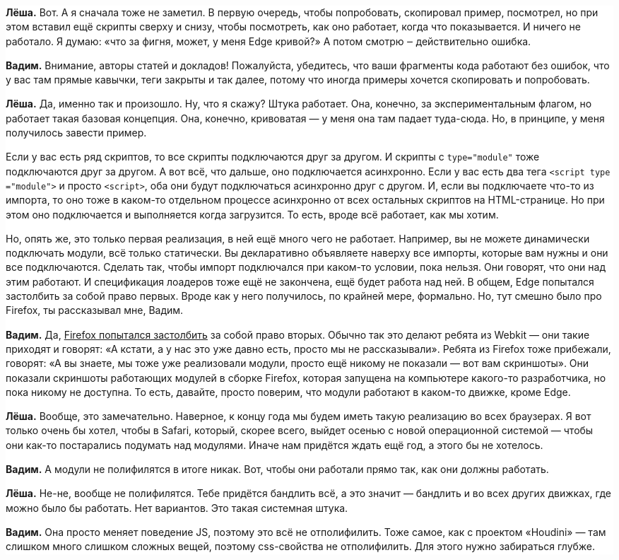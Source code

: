 **Лёша.**
Вот. А я сначала тоже не заметил. В первую очередь, чтобы попробовать, скопировал пример, посмотрел, но при этом вставил ещё скрипты сверху и снизу, чтобы посмотреть, как оно работает, когда что показывается. И ничего не работало. Я думаю: «что за фигня, может, у меня Edge кривой?» А потом смотрю ‒ действительно ошибка.

**Вадим.**
Внимание, авторы статей и докладов! Пожалуйста, убедитесь, что ваши фрагменты кода работают без ошибок, что у вас там прямые кавычки, теги закрыты и так далее, потому что иногда примеры хочется скопировать и попробовать.

**Лёша.**
Да, именно так и произошло. Ну, что я скажу? Штука работает. Она, конечно, за экспериментальным флагом, но работает такая базовая концепция. Она, конечно, кривоватая — у меня она там падает туда-сюда. Но, в принципе, у меня получилось завести пример.

Если у вас есть ряд скриптов, то все скрипты подключаются друг за другом. И скрипты с `type="module"` тоже подключаются друг за другом. А вот всё, что дальше, оно подключается асинхронно. Если у вас есть два тега `<script type="module">` и просто `<script>`, оба они будут подключаться асинхронно друг с другом. И, если вы подключаете что-то из импорта, то оно тоже в каком-то отдельном процессе асинхронно от всех остальных скриптов на HTML-странице. Но при этом оно подключается и выполняется когда загрузится. То есть, вроде всё работает, как мы хотим.

Но, опять же, это только первая реализация, в ней ещё много чего не работает. Например, вы не можете динамически подключать модули, всё только статически. Вы декларативно объявляете наверху все импорты, которые вам нужны и они все подключаются. Сделать так, чтобы импорт подключался при каком-то условии, пока нельзя. Они говорят, что они над этим работают. И спецификация лоадеров тоже ещё не закончена, ещё будет работа над ней. В общем, Edge попытался застолбить за собой право первых. Вроде как у него получилось, по крайней мере, формально. Но, тут смешно было про Firefox, ты рассказывал мне, Вадим.

**Вадим.**
Да, [Firefox попытался застолбить](https://twitter.com/jlongster/status/732645925978550272) за собой право вторых. Обычно так это делают ребята из Webkit — они такие приходят и говорят: «А кстати, а у нас это уже давно есть, просто мы не рассказывали». Ребята из Firefox тоже прибежали, говорят: «А вы знаете, мы тоже уже реализовали модули, просто ещё никому не показали — вот вам скриншоты». Они показали скриншоты работающих модулей в сборке Firefox, которая запущена на компьютере какого-то разработчика, но пока никому не доступна. То есть, давайте, просто поверим, что модули работают в каком-то движке, кроме Edge.

**Лёша.**
Вообще, это замечательно. Наверное, к концу года мы будем иметь такую реализацию во всех браузерах. Я вот только очень бы хотел, чтобы в Safari, который, скорее всего, выйдет осенью с новой операционной системой — чтобы они как-то постарались подумать над модулями. Иначе нам придётся ждать ещё год, а этого бы не хотелось.

**Вадим.**
А модули не полифилятся в итоге никак. Вот, чтобы они работали прямо так, как они должны работать.

**Лёша.**
Не-не, вообще не полифилятся. Тебе придётся бандлить всё, а это значит — бандлить и во всех других движках, где можно было бы работать. Нет вариантов. Это такая системная штука.

**Вадим.**
Она просто меняет поведение JS, поэтому это всё не отполифилить. Тоже самое, как с проектом «Houdini» — там слишком много слишком сложных вещей, поэтому css-свойства не отполифилить. Для этого нужно забираться глубже.

